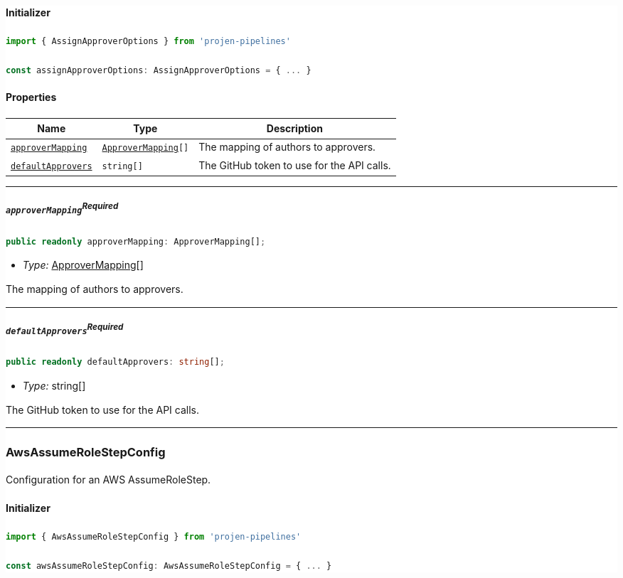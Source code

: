#### Initializer <a name="Initializer" id="projen-pipelines.AssignApproverOptions.Initializer"></a>

```typescript
import { AssignApproverOptions } from 'projen-pipelines'

const assignApproverOptions: AssignApproverOptions = { ... }
```

#### Properties <a name="Properties" id="Properties"></a>

| **Name** | **Type** | **Description** |
| --- | --- | --- |
| <code><a href="#projen-pipelines.AssignApproverOptions.property.approverMapping">approverMapping</a></code> | <code><a href="#projen-pipelines.ApproverMapping">ApproverMapping</a>[]</code> | The mapping of authors to approvers. |
| <code><a href="#projen-pipelines.AssignApproverOptions.property.defaultApprovers">defaultApprovers</a></code> | <code>string[]</code> | The GitHub token to use for the API calls. |

---

##### `approverMapping`<sup>Required</sup> <a name="approverMapping" id="projen-pipelines.AssignApproverOptions.property.approverMapping"></a>

```typescript
public readonly approverMapping: ApproverMapping[];
```

- *Type:* <a href="#projen-pipelines.ApproverMapping">ApproverMapping</a>[]

The mapping of authors to approvers.

---

##### `defaultApprovers`<sup>Required</sup> <a name="defaultApprovers" id="projen-pipelines.AssignApproverOptions.property.defaultApprovers"></a>

```typescript
public readonly defaultApprovers: string[];
```

- *Type:* string[]

The GitHub token to use for the API calls.

---

### AwsAssumeRoleStepConfig <a name="AwsAssumeRoleStepConfig" id="projen-pipelines.AwsAssumeRoleStepConfig"></a>

Configuration for an AWS AssumeRoleStep.

#### Initializer <a name="Initializer" id="projen-pipelines.AwsAssumeRoleStepConfig.Initializer"></a>

```typescript
import { AwsAssumeRoleStepConfig } from 'projen-pipelines'

const awsAssumeRoleStepConfig: AwsAssumeRoleStepConfig = { ... }
```
